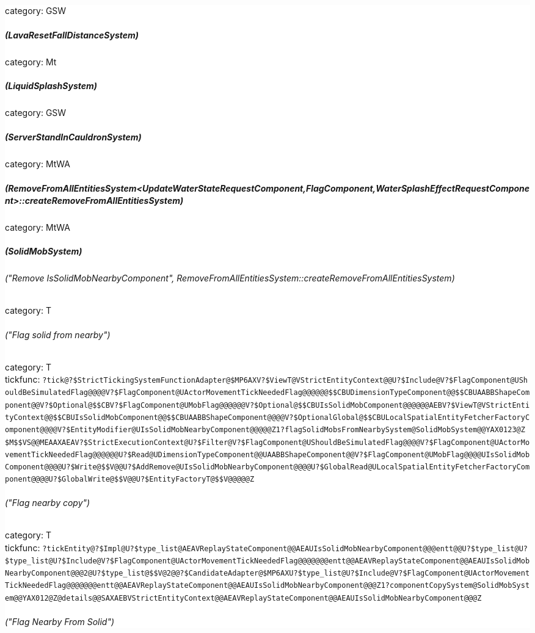 category: GSW

##### (LavaResetFallDistanceSystem)

category: Mt

##### (LiquidSplashSystem)

category: GSW

##### (ServerStandInCauldronSystem)

category: MtWA

##### (RemoveFromAllEntitiesSystem<UpdateWaterStateRequestComponent,FlagComponent<PostSplashGameEventRequestFlag>,WaterSplashEffectRequestComponent>::createRemoveFromAllEntitiesSystem)

category: MtWA

##### (SolidMobSystem)

###### ("Remove IsSolidMobNearbyComponent", RemoveFromAllEntitiesSystem<IsSolidMobNearbyComponent>::createRemoveFromAllEntitiesSystem)

category: T

###### ("Flag solid from nearby")

category: T  
tickfunc: `?tick@?$StrictTickingSystemFunctionAdapter@$MP6AXV?$ViewT@VStrictEntityContext@@U?$Include@V?$FlagComponent@UShouldBeSimulatedFlag@@@@V?$FlagComponent@UActorMovementTickNeededFlag@@@@@@$$CBUDimensionTypeComponent@@$$CBUAABBShapeComponent@@V?$Optional@$$CBV?$FlagComponent@UMobFlag@@@@@@V?$Optional@$$CBUIsSolidMobComponent@@@@@@AEBV?$ViewT@VStrictEntityContext@@$$CBUIsSolidMobComponent@@$$CBUAABBShapeComponent@@@@V?$OptionalGlobal@$$CBULocalSpatialEntityFetcherFactoryComponent@@@@V?$EntityModifier@UIsSolidMobNearbyComponent@@@@@Z1?flagSolidMobsFromNearbySystem@SolidMobSystem@@YAX0123@Z$M$$VS@@MEAAXAEAV?$StrictExecutionContext@U?$Filter@V?$FlagComponent@UShouldBeSimulatedFlag@@@@V?$FlagComponent@UActorMovementTickNeededFlag@@@@@@U?$Read@UDimensionTypeComponent@@UAABBShapeComponent@@V?$FlagComponent@UMobFlag@@@@UIsSolidMobComponent@@@@U?$Write@$$V@@U?$AddRemove@UIsSolidMobNearbyComponent@@@@U?$GlobalRead@ULocalSpatialEntityFetcherFactoryComponent@@@@U?$GlobalWrite@$$V@@U?$EntityFactoryT@$$V@@@@@Z`

###### ("Flag nearby copy")

category: T  
tickfunc: `?tickEntity@?$Impl@U?$type_list@AEAVReplayStateComponent@@AEAUIsSolidMobNearbyComponent@@@entt@@U?$type_list@U?$type_list@U?$Include@V?$FlagComponent@UActorMovementTickNeededFlag@@@@@@@entt@@AEAVReplayStateComponent@@AEAUIsSolidMobNearbyComponent@@@2@U?$type_list@$$V@2@@?$CandidateAdapter@$MP6AXU?$type_list@U?$Include@V?$FlagComponent@UActorMovementTickNeededFlag@@@@@@@entt@@AEAVReplayStateComponent@@AEAUIsSolidMobNearbyComponent@@@Z1?componentCopySystem@SolidMobSystem@@YAX012@Z@details@@SAXAEBVStrictEntityContext@@AEAVReplayStateComponent@@AEAUIsSolidMobNearbyComponent@@@Z`

###### ("Flag Nearby From Solid")
